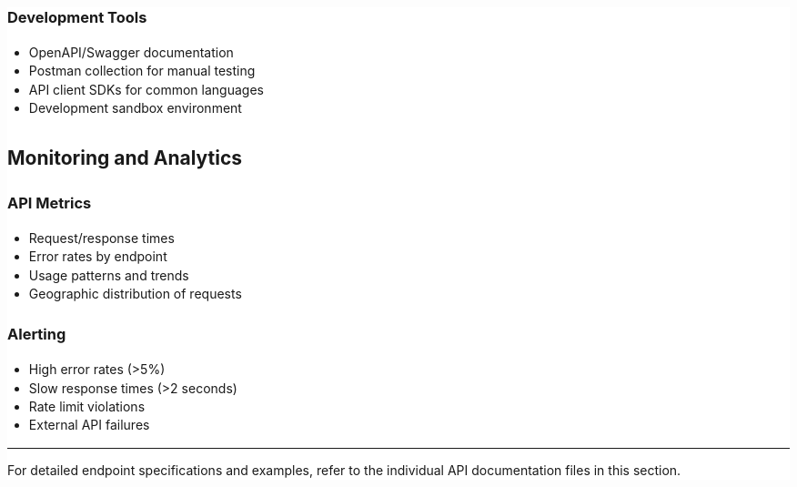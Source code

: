 ### Development Tools
- OpenAPI/Swagger documentation
- Postman collection for manual testing
- API client SDKs for common languages
- Development sandbox environment

## Monitoring and Analytics

### API Metrics
- Request/response times
- Error rates by endpoint
- Usage patterns and trends
- Geographic distribution of requests

### Alerting
- High error rates (>5%)
- Slow response times (>2 seconds)
- Rate limit violations
- External API failures

---

For detailed endpoint specifications and examples, refer to the individual API documentation files in this section.